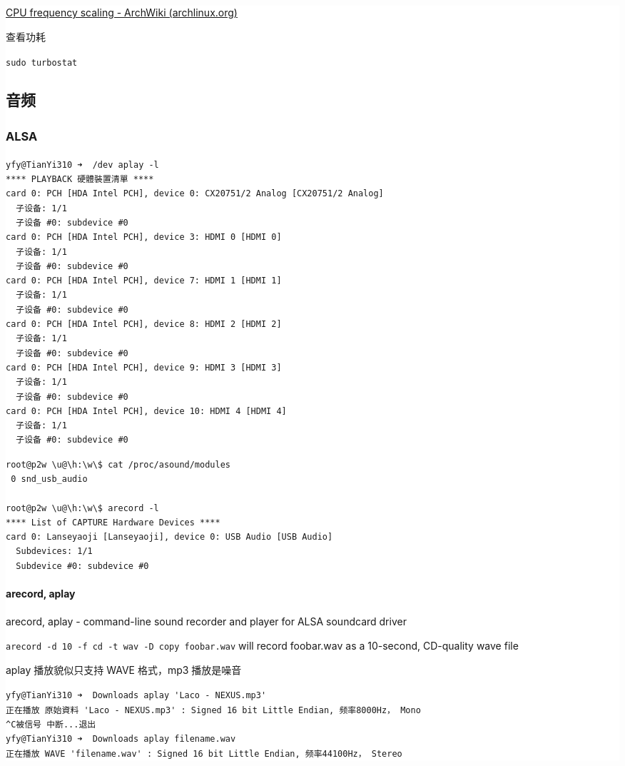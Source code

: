[CPU frequency scaling - ArchWiki (archlinux.org)](https://wiki.archlinux.org/title/CPU_frequency_scaling)

查看功耗
```
sudo turbostat
```

## 音频

### ALSA

```
yfy@TianYi310 ➜  /dev aplay -l
**** PLAYBACK 硬體裝置清單 ****
card 0: PCH [HDA Intel PCH], device 0: CX20751/2 Analog [CX20751/2 Analog]
  子设备: 1/1
  子设备 #0: subdevice #0
card 0: PCH [HDA Intel PCH], device 3: HDMI 0 [HDMI 0]
  子设备: 1/1
  子设备 #0: subdevice #0
card 0: PCH [HDA Intel PCH], device 7: HDMI 1 [HDMI 1]
  子设备: 1/1
  子设备 #0: subdevice #0
card 0: PCH [HDA Intel PCH], device 8: HDMI 2 [HDMI 2]
  子设备: 1/1
  子设备 #0: subdevice #0
card 0: PCH [HDA Intel PCH], device 9: HDMI 3 [HDMI 3]
  子设备: 1/1
  子设备 #0: subdevice #0
card 0: PCH [HDA Intel PCH], device 10: HDMI 4 [HDMI 4]
  子设备: 1/1
  子设备 #0: subdevice #0
```

```
root@p2w \u@\h:\w\$ cat /proc/asound/modules
 0 snd_usb_audio
 
root@p2w \u@\h:\w\$ arecord -l
**** List of CAPTURE Hardware Devices ****
card 0: Lanseyaoji [Lanseyaoji], device 0: USB Audio [USB Audio]
  Subdevices: 1/1
  Subdevice #0: subdevice #0
```

#### arecord, aplay

arecord, aplay - command-line sound recorder and player for ALSA soundcard driver

`arecord -d 10 -f cd -t wav -D copy foobar.wav` will record foobar.wav as a 10-second, CD-quality wave file

aplay 播放貌似只支持 WAVE 格式，mp3 播放是噪音
```
yfy@TianYi310 ➜  Downloads aplay 'Laco - NEXUS.mp3'
正在播放 原始資料 'Laco - NEXUS.mp3' : Signed 16 bit Little Endian, 频率8000Hz， Mono
^C被信号 中断...退出
yfy@TianYi310 ➜  Downloads aplay filename.wav
正在播放 WAVE 'filename.wav' : Signed 16 bit Little Endian, 频率44100Hz， Stereo
```
